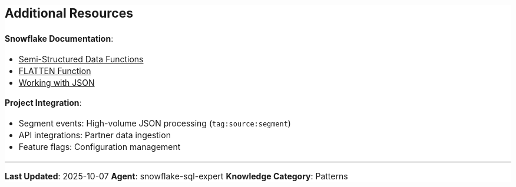 ## Additional Resources

**Snowflake Documentation**:
- [Semi-Structured Data Functions](https://docs.snowflake.com/en/sql-reference/functions-semistructured.html)
- [FLATTEN Function](https://docs.snowflake.com/en/sql-reference/functions/flatten.html)
- [Working with JSON](https://docs.snowflake.com/en/user-guide/querying-semistructured.html)

**Project Integration**:
- Segment events: High-volume JSON processing (`tag:source:segment`)
- API integrations: Partner data ingestion
- Feature flags: Configuration management

---

**Last Updated**: 2025-10-07
**Agent**: snowflake-sql-expert
**Knowledge Category**: Patterns
